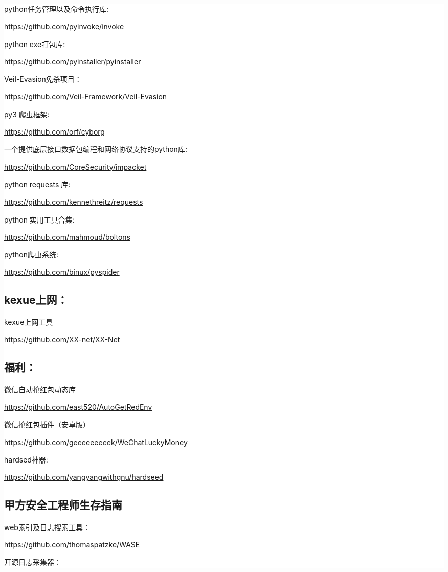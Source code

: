 python任务管理以及命令执行库:

https://github.com/pyinvoke/invoke

python exe打包库:

https://github.com/pyinstaller/pyinstaller

Veil-Evasion免杀项目：

https://github.com/Veil-Framework/Veil-Evasion

py3 爬虫框架:

https://github.com/orf/cyborg

一个提供底层接口数据包编程和网络协议支持的python库:

https://github.com/CoreSecurity/impacket

python requests 库:

https://github.com/kennethreitz/requests

python 实用工具合集:

https://github.com/mahmoud/boltons

python爬虫系统:

https://github.com/binux/pyspider 

 

## kexue上网： 

kexue上网工具

https://github.com/XX-net/XX-Net 

## 福利： 

微信自动抢红包动态库

https://github.com/east520/AutoGetRedEnv

微信抢红包插件（安卓版）

https://github.com/geeeeeeeeek/WeChatLuckyMoney

hardsed神器:

https://github.com/yangyangwithgnu/hardseed

## 甲方安全工程师生存指南 

web索引及日志搜索工具：

https://github.com/thomaspatzke/WASE

开源日志采集器：
